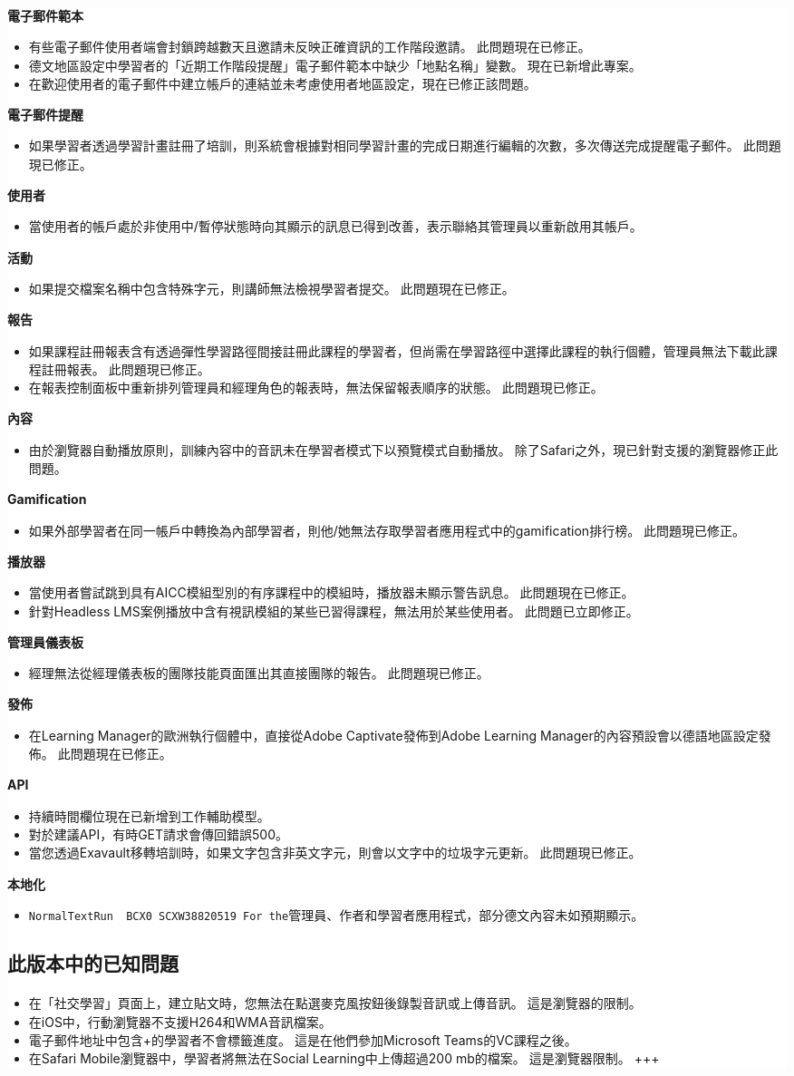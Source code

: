 **電子郵件範本**

* 有些電子郵件使用者端會封鎖跨越數天且邀請未反映正確資訊的工作階段邀請。 此問題現在已修正。
* 德文地區設定中學習者的「近期工作階段提醒」電子郵件範本中缺少「地點名稱」變數。 現在已新增此專案。
* 在歡迎使用者的電子郵件中建立帳戶的連結並未考慮使用者地區設定，現在已修正該問題。

**電子郵件提醒**

* 如果學習者透過學習計畫註冊了培訓，則系統會根據對相同學習計畫的完成日期進行編輯的次數，多次傳送完成提醒電子郵件。 此問題現已修正。

**使用者**

* 當使用者的帳戶處於非使用中/暫停狀態時向其顯示的訊息已得到改善，表示聯絡其管理員以重新啟用其帳戶。

**活動**

* 如果提交檔案名稱中包含特殊字元，則講師無法檢視學習者提交。 此問題現在已修正。

**報告**

* 如果課程註冊報表含有透過彈性學習路徑間接註冊此課程的學習者，但尚需在學習路徑中選擇此課程的執行個體，管理員無法下載此課程註冊報表。 此問題現已修正。
* 在報表控制面板中重新排列管理員和經理角色的報表時，無法保留報表順序的狀態。 此問題現已修正。

**內容**

* 由於瀏覽器自動播放原則，訓練內容中的音訊未在學習者模式下以預覽模式自動播放。 除了Safari之外，現已針對支援的瀏覽器修正此問題。

**Gamification**

* 如果外部學習者在同一帳戶中轉換為內部學習者，則他/她無法存取學習者應用程式中的gamification排行榜。 此問題現已修正。

**播放器**

* 當使用者嘗試跳到具有AICC模組型別的有序課程中的模組時，播放器未顯示警告訊息。 此問題現在已修正。
* 針對Headless LMS案例播放中含有視訊模組的某些已習得課程，無法用於某些使用者。 此問題已立即修正。

**管理員儀表板**

* 經理無法從經理儀表板的團隊技能頁面匯出其直接團隊的報告。 此問題現已修正。

**發佈**

* 在Learning Manager的歐洲執行個體中，直接從Adobe Captivate發佈到Adobe Learning Manager的內容預設會以德語地區設定發佈。 此問題現在已修正。

**API**

* 持續時間欄位現在已新增到工作輔助模型。
* 對於建議API，有時GET請求會傳回錯誤500。
* 當您透過Exavault移轉培訓時，如果文字包含非英文字元，則會以文字中的垃圾字元更新。 此問題現已修正。

**本地化**

* `NormalTextRun  BCX0 SCXW38820519 For the`管理員、作者和學習者應用程式，部分德文內容未如預期顯示。

## 此版本中的已知問題

* 在「社交學習」頁面上，建立貼文時，您無法在點選麥克風按鈕後錄製音訊或上傳音訊。 這是瀏覽器的限制。
* 在iOS中，行動瀏覽器不支援H264和WMA音訊檔案。
* 電子郵件地址中包含+的學習者不會標籤進度。 這是在他們參加Microsoft Teams的VC課程之後。
* 在Safari Mobile瀏覽器中，學習者將無法在Social Learning中上傳超過200 mb的檔案。 這是瀏覽器限制。
+++

